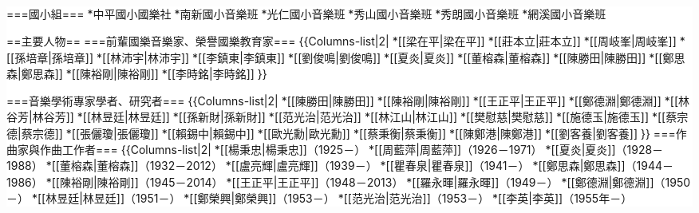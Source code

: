 ===國小組===
*中平國小國樂社
*南新國小音樂班
*光仁國小音樂班
*秀山國小音樂班
*秀朗國小音樂班
*網溪國小音樂班

==主要人物==
===前輩國樂音樂家、榮譽國樂教育家===
{{Columns-list|2|
*[[梁在平|梁在平]]
*[[莊本立|莊本立]]
*[[周岐峯|周岐峯]]
*[[孫培章|孫培章]]
*[[林沛宇|林沛宇]]
*[[李鎮東|李鎮東]]
*[[劉俊鳴|劉俊鳴]]
*[[夏炎|夏炎]]
*[[董榕森|董榕森]]
*[[陳勝田|陳勝田]]
*[[鄭思森|鄭思森]]
*[[陳裕剛|陳裕剛]]
*[[李時銘|李時銘]]
}}

===音樂學術專家學者、研究者===
{{Columns-list|2|
*[[陳勝田|陳勝田]]
*[[陳裕剛|陳裕剛]]
*[[王正平|王正平]]
*[[鄭德淵|鄭德淵]]
*[[林谷芳|林谷芳]]
*[[林昱廷|林昱廷]]
*[[孫新財|孫新財]]
*[[范光治|范光治]]
*[[林江山|林江山]]
*[[樊慰慈|樊慰慈]]
*[[施德玉|施德玉]]
*[[蔡宗德|蔡宗德]]
*[[張儷瓊|張儷瓊]]
*[[賴錫中|賴錫中]]
*[[歐光勳|歐光勳]]
*[[蔡秉衡|蔡秉衡]]
*[[陳鄭港|陳鄭港]]
*[[劉客養|劉客養]]
}}
===作曲家與作曲工作者===
{{Columns-list|2|
*[[楊秉忠|楊秉忠]]（1925－）
*[[周藍萍|周藍萍]]（1926－1971）
*[[夏炎|夏炎]]（1928－1988）
*[[董榕森|董榕森]]（1932－2012）
*[[盧亮輝|盧亮輝]]（1939－）
*[[瞿春泉|瞿春泉]]（1941－）
*[[鄭思森|鄭思森]]（1944－1986）
*[[陳裕剛|陳裕剛]]（1945－2014）
*[[王正平|王正平]]（1948－2013）
*[[羅永暉|羅永暉]]（1949－）
*[[鄭德淵|鄭德淵]]（1950－）
*[[林昱廷|林昱廷]]（1951－）
*[[鄭榮興|鄭榮興]]（1953－）
*[[范光治|范光治]]（1953－）
*[[李英|李英]]（1955年－）